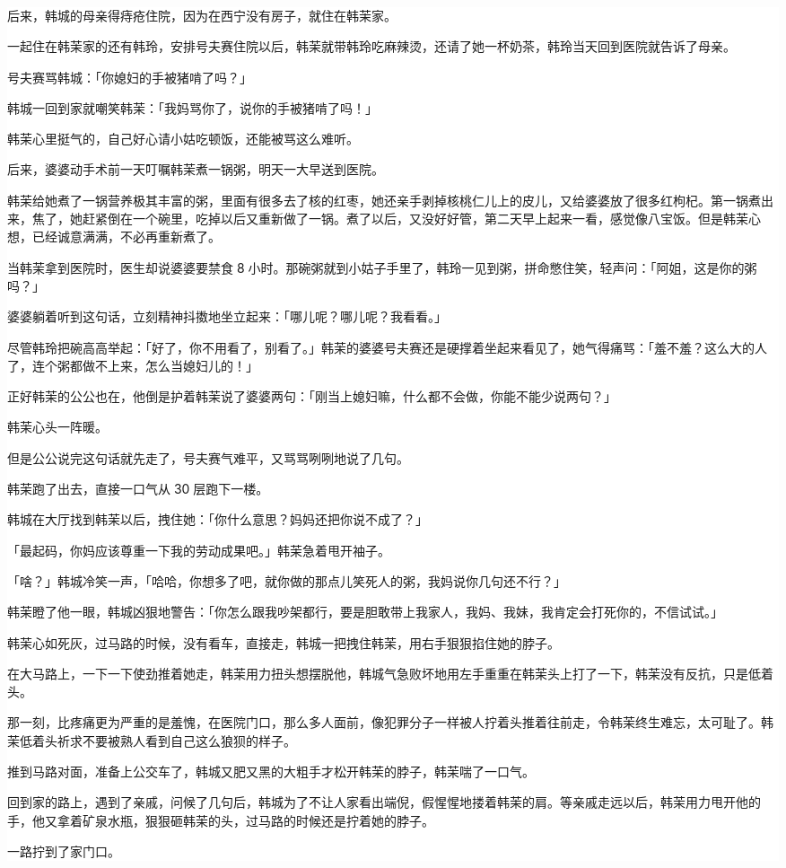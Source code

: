 
后来，韩城的母亲得痔疮住院，因为在西宁没有房子，就住在韩茉家。


一起住在韩茉家的还有韩玲，安排号夫赛住院以后，韩茉就带韩玲吃麻辣烫，还请了她一杯奶茶，韩玲当天回到医院就告诉了母亲。


号夫赛骂韩城：「你媳妇的手被猪啃了吗？」


韩城一回到家就嘲笑韩茉：「我妈骂你了，说你的手被猪啃了吗！」


韩茉心里挺气的，自己好心请小姑吃顿饭，还能被骂这么难听。


后来，婆婆动手术前一天叮嘱韩茉煮一锅粥，明天一大早送到医院。


韩茉给她煮了一锅营养极其丰富的粥，里面有很多去了核的红枣，她还亲手剥掉核桃仁儿上的皮儿，又给婆婆放了很多红枸杞。第一锅煮出来，焦了，她赶紧倒在一个碗里，吃掉以后又重新做了一锅。煮了以后，又没好好管，第二天早上起来一看，感觉像八宝饭。但是韩茉心想，已经诚意满满，不必再重新煮了。


当韩茉拿到医院时，医生却说婆婆要禁食 8 小时。那碗粥就到小姑子手里了，韩玲一见到粥，拼命憋住笑，轻声问：「阿姐，这是你的粥吗？」


婆婆躺着听到这句话，立刻精神抖擞地坐立起来：「哪儿呢？哪儿呢？我看看。」


尽管韩玲把碗高高举起：「好了，你不用看了，别看了。」韩茉的婆婆号夫赛还是硬撑着坐起来看见了，她气得痛骂：「羞不羞？这么大的人了，连个粥都做不上来，怎么当媳妇儿的！」


正好韩茉的公公也在，他倒是护着韩茉说了婆婆两句：「刚当上媳妇嘛，什么都不会做，你能不能少说两句？」


韩茉心头一阵暖。


但是公公说完这句话就先走了，号夫赛气难平，又骂骂咧咧地说了几句。


韩茉跑了出去，直接一口气从 30 层跑下一楼。


韩城在大厅找到韩茉以后，拽住她：「你什么意思？妈妈还把你说不成了？」


「最起码，你妈应该尊重一下我的劳动成果吧。」韩茉急着甩开袖子。


「啥？」韩城冷笑一声，「哈哈，你想多了吧，就你做的那点儿笑死人的粥，我妈说你几句还不行？」


韩茉瞪了他一眼，韩城凶狠地警告：「你怎么跟我吵架都行，要是胆敢带上我家人，我妈、我妹，我肯定会打死你的，不信试试。」


韩茉心如死灰，过马路的时候，没有看车，直接走，韩城一把拽住韩茉，用右手狠狠掐住她的脖子。


在大马路上，一下一下使劲推着她走，韩茉用力扭头想摆脱他，韩城气急败坏地用左手重重在韩茉头上打了一下，韩茉没有反抗，只是低着头。


那一刻，比疼痛更为严重的是羞愧，在医院门口，那么多人面前，像犯罪分子一样被人拧着头推着往前走，令韩茉终生难忘，太可耻了。韩茉低着头祈求不要被熟人看到自己这么狼狈的样子。


推到马路对面，准备上公交车了，韩城又肥又黑的大粗手才松开韩茉的脖子，韩茉喘了一口气。


回到家的路上，遇到了亲戚，问候了几句后，韩城为了不让人家看出端倪，假惺惺地搂着韩茉的肩。等亲戚走远以后，韩茉用力甩开他的手，他又拿着矿泉水瓶，狠狠砸韩茉的头，过马路的时候还是拧着她的脖子。


一路拧到了家门口。
